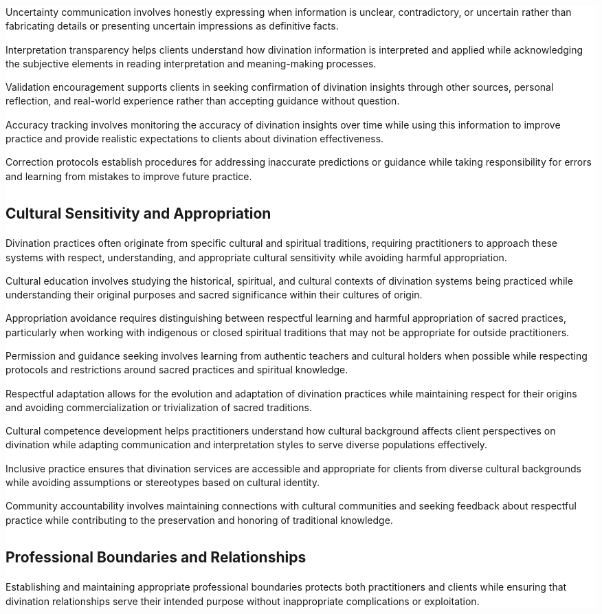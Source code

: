 Uncertainty communication involves honestly expressing when information is unclear, contradictory, or uncertain rather than fabricating details or presenting uncertain impressions as definitive facts.

Interpretation transparency helps clients understand how divination information is interpreted and applied while acknowledging the subjective elements in reading interpretation and meaning-making processes.

Validation encouragement supports clients in seeking confirmation of divination insights through other sources, personal reflection, and real-world experience rather than accepting guidance without question.

Accuracy tracking involves monitoring the accuracy of divination insights over time while using this information to improve practice and provide realistic expectations to clients about divination effectiveness.

Correction protocols establish procedures for addressing inaccurate predictions or guidance while taking responsibility for errors and learning from mistakes to improve future practice.

## Cultural Sensitivity and Appropriation

Divination practices often originate from specific cultural and spiritual traditions, requiring practitioners to approach these systems with respect, understanding, and appropriate cultural sensitivity while avoiding harmful appropriation.

Cultural education involves studying the historical, spiritual, and cultural contexts of divination systems being practiced while understanding their original purposes and sacred significance within their cultures of origin.

Appropriation avoidance requires distinguishing between respectful learning and harmful appropriation of sacred practices, particularly when working with indigenous or closed spiritual traditions that may not be appropriate for outside practitioners.

Permission and guidance seeking involves learning from authentic teachers and cultural holders when possible while respecting protocols and restrictions around sacred practices and spiritual knowledge.

Respectful adaptation allows for the evolution and adaptation of divination practices while maintaining respect for their origins and avoiding commercialization or trivialization of sacred traditions.

Cultural competence development helps practitioners understand how cultural background affects client perspectives on divination while adapting communication and interpretation styles to serve diverse populations effectively.

Inclusive practice ensures that divination services are accessible and appropriate for clients from diverse cultural backgrounds while avoiding assumptions or stereotypes based on cultural identity.

Community accountability involves maintaining connections with cultural communities and seeking feedback about respectful practice while contributing to the preservation and honoring of traditional knowledge.

## Professional Boundaries and Relationships

Establishing and maintaining appropriate professional boundaries protects both practitioners and clients while ensuring that divination relationships serve their intended purpose without inappropriate complications or exploitation.
